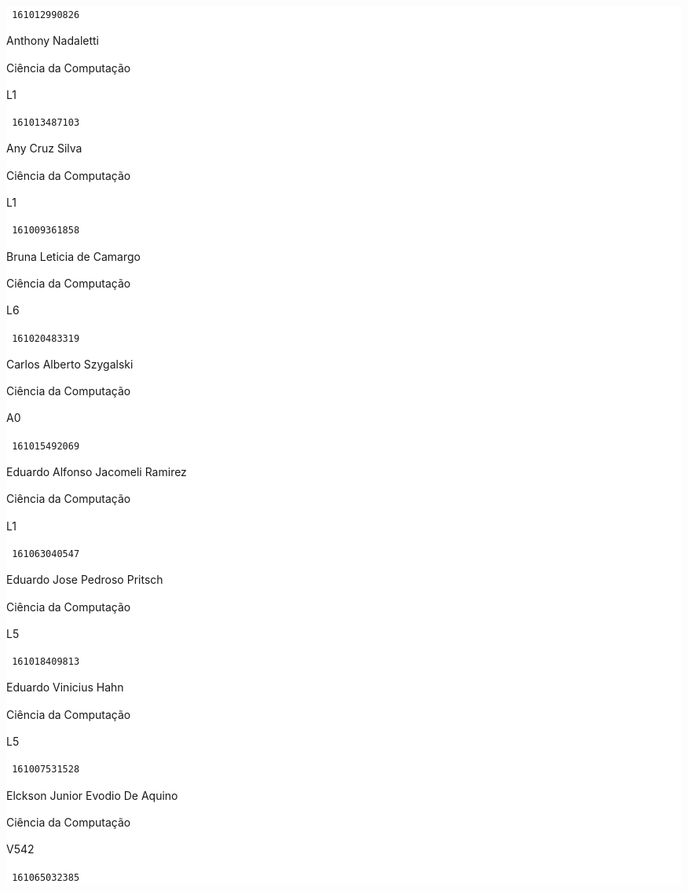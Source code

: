      161012990826

   Anthony Nadaletti

   Ciência da Computação

   L1

     161013487103

   Any Cruz Silva

   Ciência da Computação

   L1

     161009361858

   Bruna Leticia de Camargo

   Ciência da Computação

   L6

     161020483319

   Carlos Alberto Szygalski

   Ciência da Computação

   A0

     161015492069

   Eduardo Alfonso Jacomeli Ramirez

   Ciência da Computação

   L1

     161063040547

   Eduardo Jose Pedroso Pritsch

   Ciência da Computação

   L5

     161018409813

   Eduardo Vinicius Hahn

   Ciência da Computação

   L5

     161007531528

   Elckson Junior Evodio De Aquino

   Ciência da Computação

   V542

     161065032385
